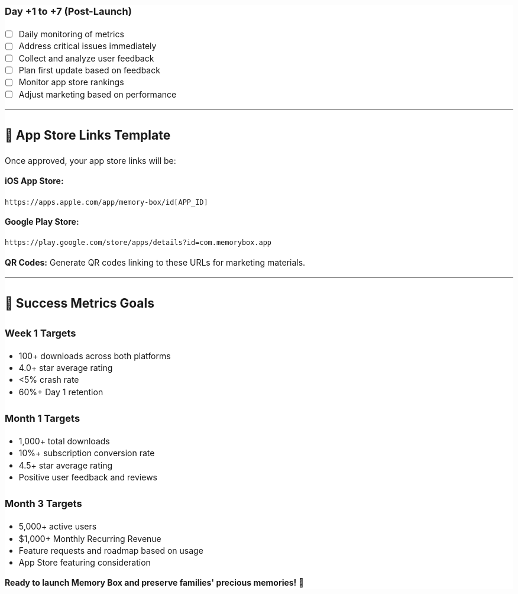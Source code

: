 ### Day +1 to +7 (Post-Launch)
- [ ] Daily monitoring of metrics
- [ ] Address critical issues immediately
- [ ] Collect and analyze user feedback
- [ ] Plan first update based on feedback
- [ ] Monitor app store rankings
- [ ] Adjust marketing based on performance

---

## 📱 App Store Links Template

Once approved, your app store links will be:

**iOS App Store:**
```
https://apps.apple.com/app/memory-box/id[APP_ID]
```

**Google Play Store:**
```
https://play.google.com/store/apps/details?id=com.memorybox.app
```

**QR Codes:**
Generate QR codes linking to these URLs for marketing materials.

---

## 🎯 Success Metrics Goals

### Week 1 Targets
- 100+ downloads across both platforms
- 4.0+ star average rating
- <5% crash rate
- 60%+ Day 1 retention

### Month 1 Targets  
- 1,000+ total downloads
- 10%+ subscription conversion rate
- 4.5+ star average rating
- Positive user feedback and reviews

### Month 3 Targets
- 5,000+ active users
- $1,000+ Monthly Recurring Revenue
- Feature requests and roadmap based on usage
- App Store featuring consideration

**Ready to launch Memory Box and preserve families' precious memories! 🎉**
